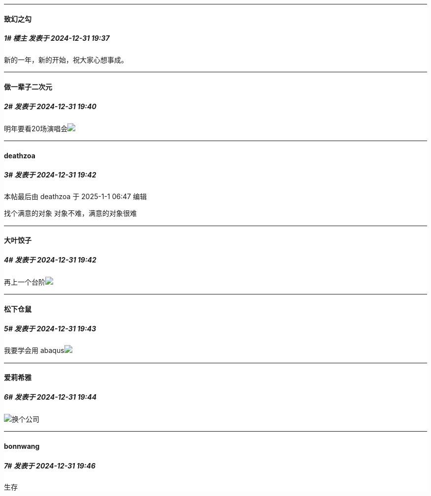 ﻿
*****

####  致幻之勾  
##### 1#       楼主       发表于 2024-12-31 19:37

新的一年，新的开始，祝大家心想事成。

*****

####  做一辈子二次元  
##### 2#       发表于 2024-12-31 19:40

明年要看20场演唱会<img src="https://static.saraba1st.com/image/smiley/carton2017/394.png" referrerpolicy="no-referrer">

*****

####  deathzoa  
##### 3#       发表于 2024-12-31 19:42

 本帖最后由 deathzoa 于 2025-1-1 06:47 编辑 

找个满意的对象
对象不难，满意的对象很难

*****

####  大叶饺子  
##### 4#       发表于 2024-12-31 19:42

再上一个台阶<img src="https://static.saraba1st.com/image/smiley/face2017/038.png" referrerpolicy="no-referrer">

*****

####  松下仓鼠  
##### 5#       发表于 2024-12-31 19:43

我要学会用 abaqus<img src="https://static.saraba1st.com/image/smiley/face2017/026.png" referrerpolicy="no-referrer">

*****

####  爱莉希雅  
##### 6#       发表于 2024-12-31 19:44

<img src="https://static.saraba1st.com/image/smiley/face2017/002.png" referrerpolicy="no-referrer">换个公司

*****

####  bonnwang  
##### 7#       发表于 2024-12-31 19:46

生存
